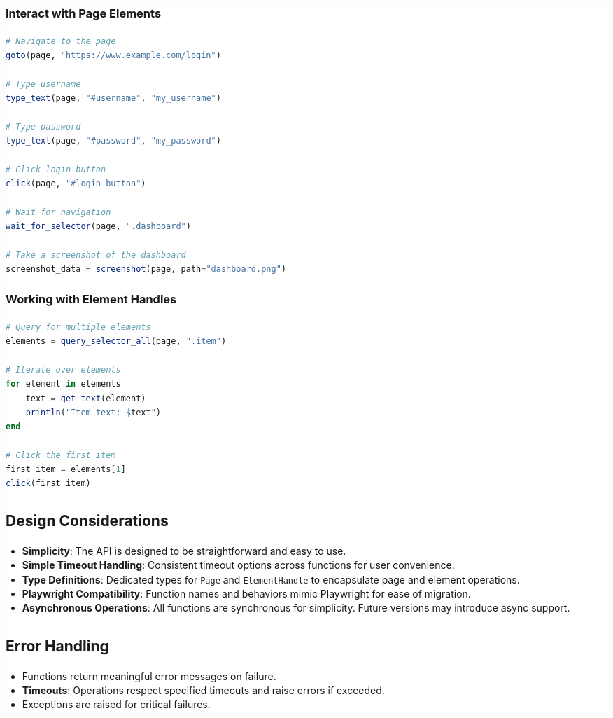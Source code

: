 ### Interact with Page Elements

```julia
# Navigate to the page
goto(page, "https://www.example.com/login")

# Type username
type_text(page, "#username", "my_username")

# Type password
type_text(page, "#password", "my_password")

# Click login button
click(page, "#login-button")

# Wait for navigation
wait_for_selector(page, ".dashboard")

# Take a screenshot of the dashboard
screenshot_data = screenshot(page, path="dashboard.png")
```

### Working with Element Handles

```julia
# Query for multiple elements
elements = query_selector_all(page, ".item")

# Iterate over elements
for element in elements
    text = get_text(element)
    println("Item text: $text")
end

# Click the first item
first_item = elements[1]
click(first_item)
```

## Design Considerations

- **Simplicity**: The API is designed to be straightforward and easy to use.
- **Simple Timeout Handling**: Consistent timeout options across functions for user convenience.
- **Type Definitions**: Dedicated types for `Page` and `ElementHandle` to encapsulate page and element operations.
- **Playwright Compatibility**: Function names and behaviors mimic Playwright for ease of migration.
- **Asynchronous Operations**: All functions are synchronous for simplicity. Future versions may introduce async support.

## Error Handling

- Functions return meaningful error messages on failure.
- **Timeouts**: Operations respect specified timeouts and raise errors if exceeded.
- Exceptions are raised for critical failures.